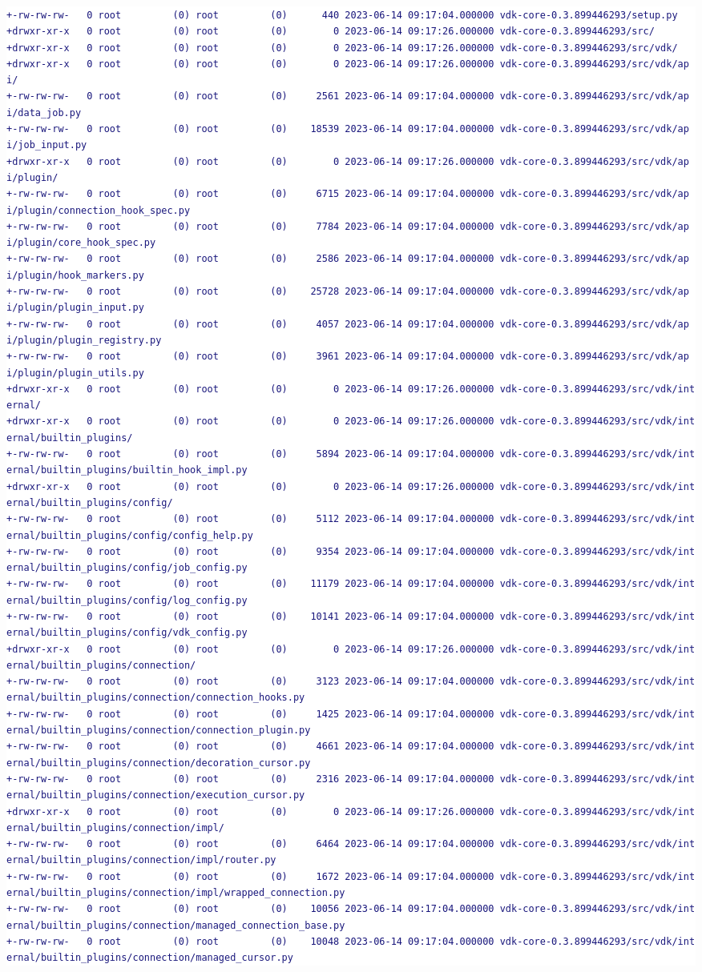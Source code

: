 ```diff
+-rw-rw-rw-   0 root         (0) root         (0)      440 2023-06-14 09:17:04.000000 vdk-core-0.3.899446293/setup.py
+drwxr-xr-x   0 root         (0) root         (0)        0 2023-06-14 09:17:26.000000 vdk-core-0.3.899446293/src/
+drwxr-xr-x   0 root         (0) root         (0)        0 2023-06-14 09:17:26.000000 vdk-core-0.3.899446293/src/vdk/
+drwxr-xr-x   0 root         (0) root         (0)        0 2023-06-14 09:17:26.000000 vdk-core-0.3.899446293/src/vdk/api/
+-rw-rw-rw-   0 root         (0) root         (0)     2561 2023-06-14 09:17:04.000000 vdk-core-0.3.899446293/src/vdk/api/data_job.py
+-rw-rw-rw-   0 root         (0) root         (0)    18539 2023-06-14 09:17:04.000000 vdk-core-0.3.899446293/src/vdk/api/job_input.py
+drwxr-xr-x   0 root         (0) root         (0)        0 2023-06-14 09:17:26.000000 vdk-core-0.3.899446293/src/vdk/api/plugin/
+-rw-rw-rw-   0 root         (0) root         (0)     6715 2023-06-14 09:17:04.000000 vdk-core-0.3.899446293/src/vdk/api/plugin/connection_hook_spec.py
+-rw-rw-rw-   0 root         (0) root         (0)     7784 2023-06-14 09:17:04.000000 vdk-core-0.3.899446293/src/vdk/api/plugin/core_hook_spec.py
+-rw-rw-rw-   0 root         (0) root         (0)     2586 2023-06-14 09:17:04.000000 vdk-core-0.3.899446293/src/vdk/api/plugin/hook_markers.py
+-rw-rw-rw-   0 root         (0) root         (0)    25728 2023-06-14 09:17:04.000000 vdk-core-0.3.899446293/src/vdk/api/plugin/plugin_input.py
+-rw-rw-rw-   0 root         (0) root         (0)     4057 2023-06-14 09:17:04.000000 vdk-core-0.3.899446293/src/vdk/api/plugin/plugin_registry.py
+-rw-rw-rw-   0 root         (0) root         (0)     3961 2023-06-14 09:17:04.000000 vdk-core-0.3.899446293/src/vdk/api/plugin/plugin_utils.py
+drwxr-xr-x   0 root         (0) root         (0)        0 2023-06-14 09:17:26.000000 vdk-core-0.3.899446293/src/vdk/internal/
+drwxr-xr-x   0 root         (0) root         (0)        0 2023-06-14 09:17:26.000000 vdk-core-0.3.899446293/src/vdk/internal/builtin_plugins/
+-rw-rw-rw-   0 root         (0) root         (0)     5894 2023-06-14 09:17:04.000000 vdk-core-0.3.899446293/src/vdk/internal/builtin_plugins/builtin_hook_impl.py
+drwxr-xr-x   0 root         (0) root         (0)        0 2023-06-14 09:17:26.000000 vdk-core-0.3.899446293/src/vdk/internal/builtin_plugins/config/
+-rw-rw-rw-   0 root         (0) root         (0)     5112 2023-06-14 09:17:04.000000 vdk-core-0.3.899446293/src/vdk/internal/builtin_plugins/config/config_help.py
+-rw-rw-rw-   0 root         (0) root         (0)     9354 2023-06-14 09:17:04.000000 vdk-core-0.3.899446293/src/vdk/internal/builtin_plugins/config/job_config.py
+-rw-rw-rw-   0 root         (0) root         (0)    11179 2023-06-14 09:17:04.000000 vdk-core-0.3.899446293/src/vdk/internal/builtin_plugins/config/log_config.py
+-rw-rw-rw-   0 root         (0) root         (0)    10141 2023-06-14 09:17:04.000000 vdk-core-0.3.899446293/src/vdk/internal/builtin_plugins/config/vdk_config.py
+drwxr-xr-x   0 root         (0) root         (0)        0 2023-06-14 09:17:26.000000 vdk-core-0.3.899446293/src/vdk/internal/builtin_plugins/connection/
+-rw-rw-rw-   0 root         (0) root         (0)     3123 2023-06-14 09:17:04.000000 vdk-core-0.3.899446293/src/vdk/internal/builtin_plugins/connection/connection_hooks.py
+-rw-rw-rw-   0 root         (0) root         (0)     1425 2023-06-14 09:17:04.000000 vdk-core-0.3.899446293/src/vdk/internal/builtin_plugins/connection/connection_plugin.py
+-rw-rw-rw-   0 root         (0) root         (0)     4661 2023-06-14 09:17:04.000000 vdk-core-0.3.899446293/src/vdk/internal/builtin_plugins/connection/decoration_cursor.py
+-rw-rw-rw-   0 root         (0) root         (0)     2316 2023-06-14 09:17:04.000000 vdk-core-0.3.899446293/src/vdk/internal/builtin_plugins/connection/execution_cursor.py
+drwxr-xr-x   0 root         (0) root         (0)        0 2023-06-14 09:17:26.000000 vdk-core-0.3.899446293/src/vdk/internal/builtin_plugins/connection/impl/
+-rw-rw-rw-   0 root         (0) root         (0)     6464 2023-06-14 09:17:04.000000 vdk-core-0.3.899446293/src/vdk/internal/builtin_plugins/connection/impl/router.py
+-rw-rw-rw-   0 root         (0) root         (0)     1672 2023-06-14 09:17:04.000000 vdk-core-0.3.899446293/src/vdk/internal/builtin_plugins/connection/impl/wrapped_connection.py
+-rw-rw-rw-   0 root         (0) root         (0)    10056 2023-06-14 09:17:04.000000 vdk-core-0.3.899446293/src/vdk/internal/builtin_plugins/connection/managed_connection_base.py
+-rw-rw-rw-   0 root         (0) root         (0)    10048 2023-06-14 09:17:04.000000 vdk-core-0.3.899446293/src/vdk/internal/builtin_plugins/connection/managed_cursor.py
```